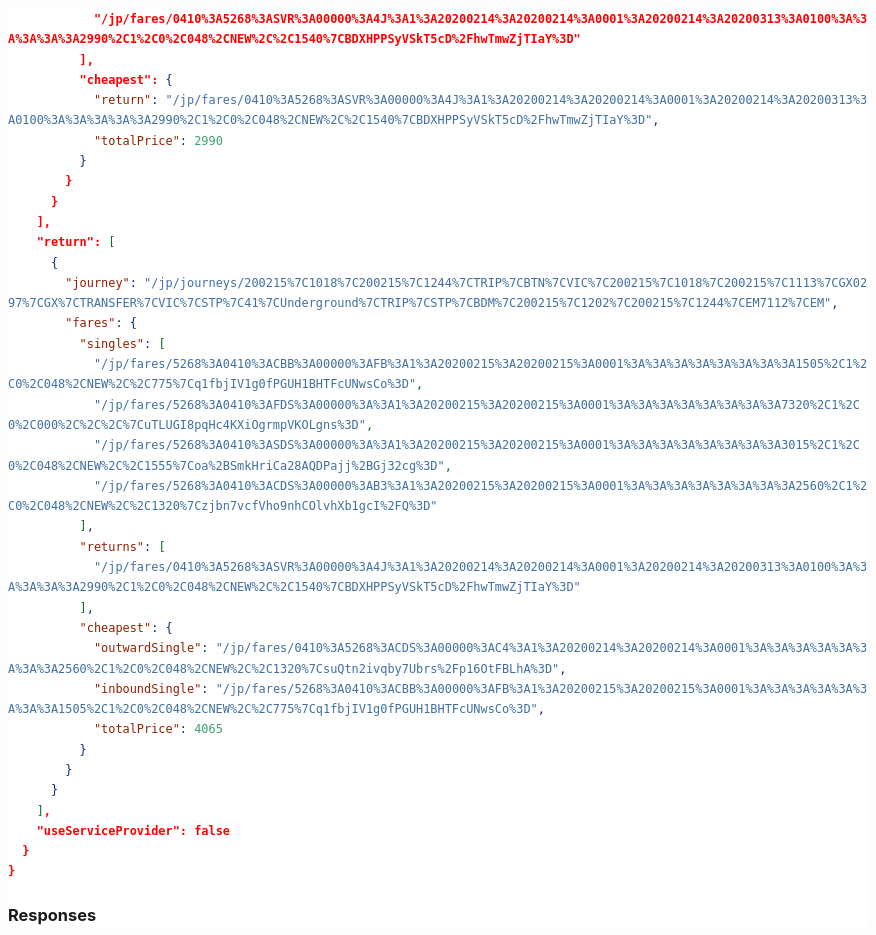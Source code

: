 ```json
            "/jp/fares/0410%3A5268%3ASVR%3A00000%3A4J%3A1%3A20200214%3A20200214%3A0001%3A20200214%3A20200313%3A0100%3A%3A%3A%3A%3A2990%2C1%2C0%2C048%2CNEW%2C%2C1540%7CBDXHPPSyVSkT5cD%2FhwTmwZjTIaY%3D"
          ],
          "cheapest": {
            "return": "/jp/fares/0410%3A5268%3ASVR%3A00000%3A4J%3A1%3A20200214%3A20200214%3A0001%3A20200214%3A20200313%3A0100%3A%3A%3A%3A%3A2990%2C1%2C0%2C048%2CNEW%2C%2C1540%7CBDXHPPSyVSkT5cD%2FhwTmwZjTIaY%3D",
            "totalPrice": 2990
          }
        }
      }
    ],
    "return": [
      {
        "journey": "/jp/journeys/200215%7C1018%7C200215%7C1244%7CTRIP%7CBTN%7CVIC%7C200215%7C1018%7C200215%7C1113%7CGX0297%7CGX%7CTRANSFER%7CVIC%7CSTP%7C41%7CUnderground%7CTRIP%7CSTP%7CBDM%7C200215%7C1202%7C200215%7C1244%7CEM7112%7CEM",
        "fares": {
          "singles": [
            "/jp/fares/5268%3A0410%3ACBB%3A00000%3AFB%3A1%3A20200215%3A20200215%3A0001%3A%3A%3A%3A%3A%3A%3A%3A1505%2C1%2C0%2C048%2CNEW%2C%2C775%7Cq1fbjIV1g0fPGUH1BHTFcUNwsCo%3D",
            "/jp/fares/5268%3A0410%3AFDS%3A00000%3A%3A1%3A20200215%3A20200215%3A0001%3A%3A%3A%3A%3A%3A%3A%3A7320%2C1%2C0%2C000%2C%2C%2C%7CuTLUGI8pqHc4KXiOgrmpVKOLgns%3D",
            "/jp/fares/5268%3A0410%3ASDS%3A00000%3A%3A1%3A20200215%3A20200215%3A0001%3A%3A%3A%3A%3A%3A%3A%3A3015%2C1%2C0%2C048%2CNEW%2C%2C1555%7Coa%2BSmkHriCa28AQDPajj%2BGj32cg%3D",
            "/jp/fares/5268%3A0410%3ACDS%3A00000%3AB3%3A1%3A20200215%3A20200215%3A0001%3A%3A%3A%3A%3A%3A%3A%3A2560%2C1%2C0%2C048%2CNEW%2C%2C1320%7Czjbn7vcfVho9nhCOlvhXb1gcI%2FQ%3D"
          ],
          "returns": [
            "/jp/fares/0410%3A5268%3ASVR%3A00000%3A4J%3A1%3A20200214%3A20200214%3A0001%3A20200214%3A20200313%3A0100%3A%3A%3A%3A%3A2990%2C1%2C0%2C048%2CNEW%2C%2C1540%7CBDXHPPSyVSkT5cD%2FhwTmwZjTIaY%3D"
          ],
          "cheapest": {
            "outwardSingle": "/jp/fares/0410%3A5268%3ACDS%3A00000%3AC4%3A1%3A20200214%3A20200214%3A0001%3A%3A%3A%3A%3A%3A%3A%3A2560%2C1%2C0%2C048%2CNEW%2C%2C1320%7CsuQtn2ivqby7Ubrs%2Fp16OtFBLhA%3D",
            "inboundSingle": "/jp/fares/5268%3A0410%3ACBB%3A00000%3AFB%3A1%3A20200215%3A20200215%3A0001%3A%3A%3A%3A%3A%3A%3A%3A1505%2C1%2C0%2C048%2CNEW%2C%2C775%7Cq1fbjIV1g0fPGUH1BHTFcUNwsCo%3D",
            "totalPrice": 4065
          }
        }
      }
    ],
    "useServiceProvider": false
  }
}
```

<h3 id="get-journey-plans-responses">Responses</h3>
